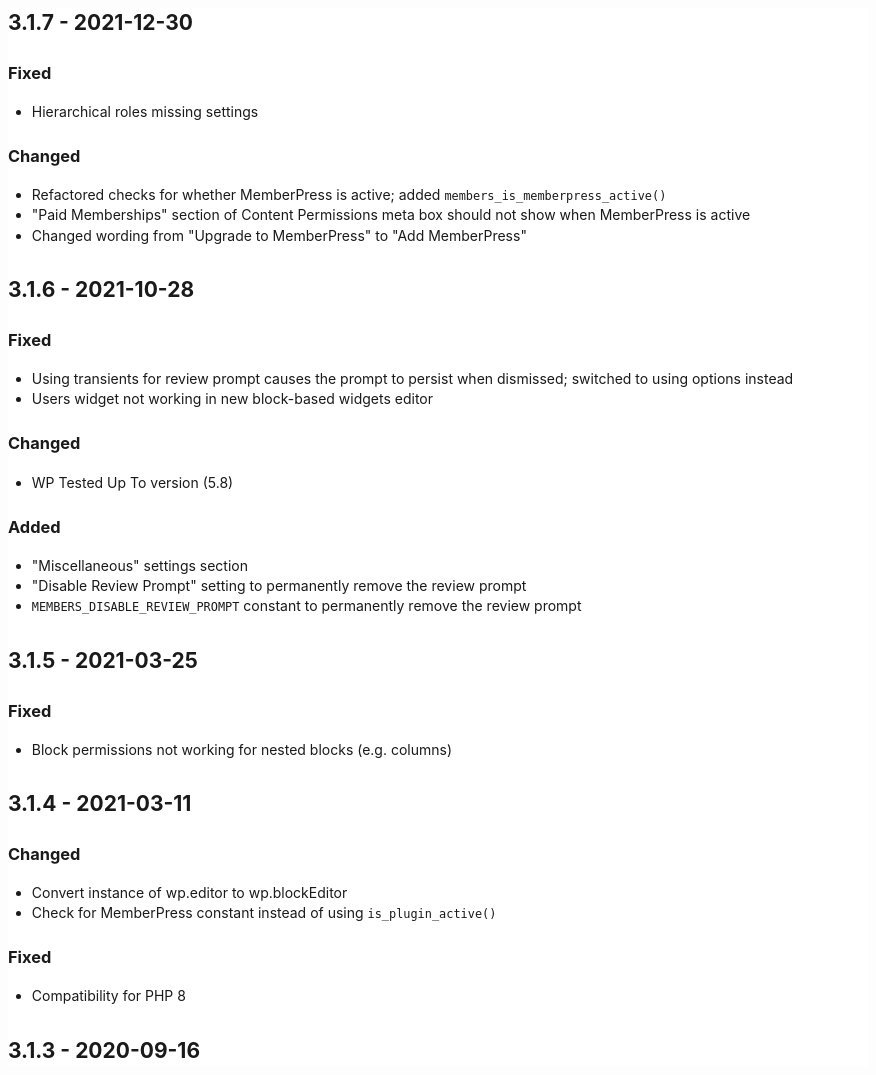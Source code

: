 ## 3.1.7 - 2021-12-30

### Fixed
- Hierarchical roles missing settings

### Changed

- Refactored checks for whether MemberPress is active; added `members_is_memberpress_active()`
- "Paid Memberships" section of Content Permissions meta box should not show when MemberPress is active
- Changed wording from "Upgrade to MemberPress" to "Add MemberPress"

## 3.1.6 - 2021-10-28

### Fixed

- Using transients for review prompt causes the prompt to persist when dismissed; switched to using options instead
- Users widget not working in new block-based widgets editor

### Changed

- WP Tested Up To version (5.8)

### Added

- "Miscellaneous" settings section
- "Disable Review Prompt" setting to permanently remove the review prompt
- `MEMBERS_DISABLE_REVIEW_PROMPT` constant to permanently remove the review prompt

## 3.1.5 - 2021-03-25

### Fixed

- Block permissions not working for nested blocks (e.g. columns)

## 3.1.4 - 2021-03-11

### Changed

- Convert instance of wp.editor to wp.blockEditor
- Check for MemberPress constant instead of using `is_plugin_active()`

### Fixed

- Compatibility for PHP 8

## 3.1.3 - 2020-09-16
